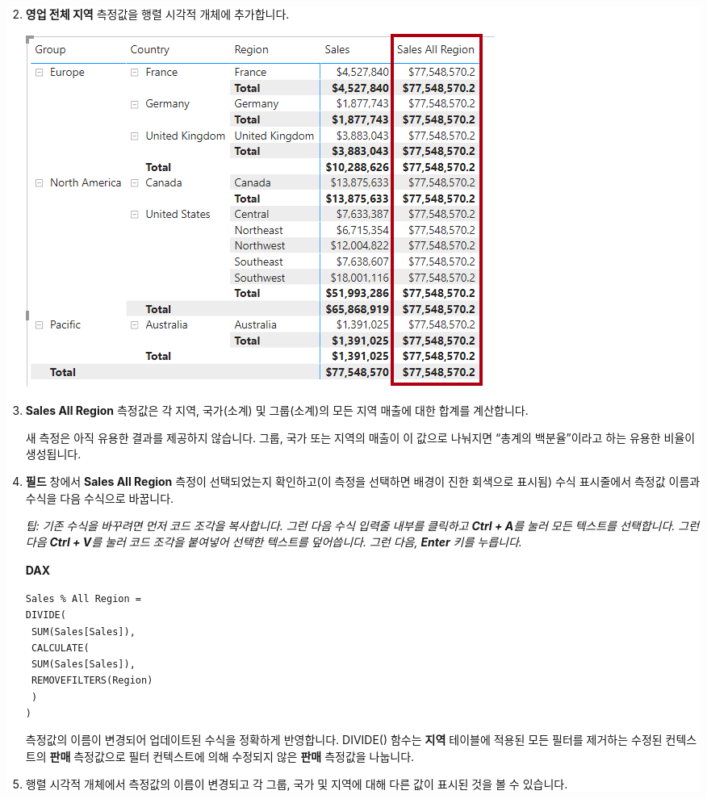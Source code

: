2. **영업 전체 지역** 측정값을 행렬 시각적 개체에 추가합니다.

    ![그림 52](Linked_image_Files/06-create-dax-calculations-in-power-bi-desktop-advanced_image16.png)

3. **Sales All Region** 측정값은 각 지역, 국가(소계) 및 그룹(소계)의 모든 지역 매출에 대한 합계를 계산합니다.

    새 측정은 아직 유용한 결과를 제공하지 않습니다. 그룹, 국가 또는 지역의 매출이 이 값으로 나눠지면 “총계의 백분율”이라고 하는 유용한 비율이 생성됩니다.

4. **필드** 창에서 **Sales All Region** 측정이 선택되었는지 확인하고(이 측정을 선택하면 배경이 진한 회색으로 표시됨) 수식 표시줄에서 측정값 이름과 수식을 다음 수식으로 바꿉니다.

    *팁: 기존 수식을 바꾸려면 먼저 코드 조각을 복사합니다. 그런 다음 수식 입력줄 내부를 클릭하고 **Ctrl + A**를 눌러 모든 텍스트를 선택합니다. 그런 다음 **Ctrl + V**를 눌러 코드 조각을 붙여넣어 선택한 텍스트를 덮어씁니다. 그런 다음, **Enter** 키를 누릅니다.*


    **DAX**


    ```
    Sales % All Region =  
    ‎DIVIDE(  
    ‎ SUM(Sales[Sales]),  
    ‎ CALCULATE(  
    ‎ SUM(Sales[Sales]),  
    ‎ REMOVEFILTERS(Region)  
    ‎ )  
    ‎)
    ```


    측정값의 이름이 변경되어 업데이트된 수식을 정확하게 반영합니다. DIVIDE() 함수는 **지역** 테이블에 적용된 모든 필터를 제거하는 수정된 컨텍스트의 **판매** 측정값으로 필터 컨텍스트에 의해 수정되지 않은 **판매** 측정값을 나눕니다.

5. 행렬 시각적 개체에서 측정값의 이름이 변경되고 각 그룹, 국가 및 지역에 대해 다른 값이 표시된 것을 볼 수 있습니다.
